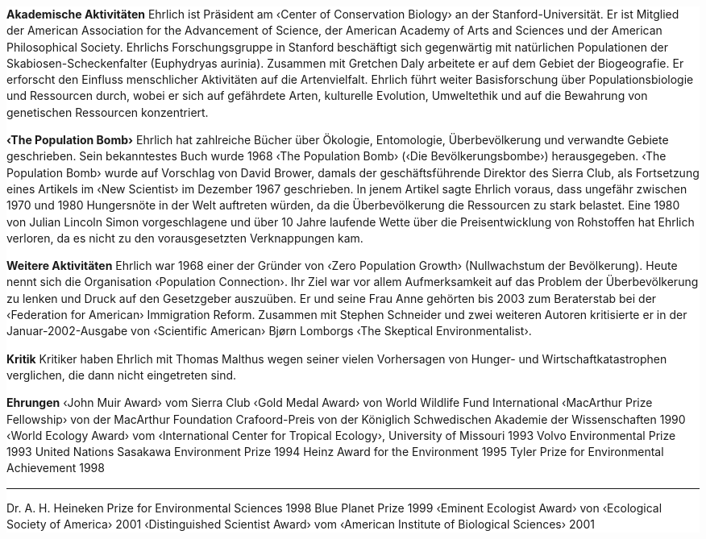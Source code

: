 **Akademische Aktivitäten**
Ehrlich ist Präsident am ‹Center of Conservation Biology› an der Stanford-Universität. Er ist Mitglied der
American Association for the Advancement of Science, der American Academy of Arts and Sciences und
der American Philosophical Society. Ehrlichs Forschungsgruppe in Stanford beschäftigt sich gegenwärtig
mit natürlichen Populationen der Skabiosen-Scheckenfalter (Euphydryas aurinia). Zusammen mit Gretchen Daly arbeitete er auf dem Gebiet der Biogeografie. Er erforscht den Einfluss menschlicher Aktivitäten auf die Artenvielfalt. Ehrlich führt weiter Basisforschung über Populationsbiologie und Ressourcen
durch, wobei er sich auf gefährdete Arten, kulturelle Evolution, Umweltethik und auf die Bewahrung von
genetischen Ressourcen konzentriert.

**‹The Population Bomb›**
Ehrlich hat zahlreiche Bücher über Ökologie, Entomologie, Überbevölkerung und verwandte Gebiete geschrieben. Sein bekanntestes Buch wurde 1968 ‹The Population Bomb› (‹Die Bevölkerungsbombe›) herausgegeben. ‹The Population Bomb› wurde auf Vorschlag von David Brower, damals der geschäftsführende Direktor des Sierra Club, als Fortsetzung eines Artikels im ‹New Scientist› im Dezember 1967
geschrieben. In jenem Artikel sagte Ehrlich voraus, dass ungefähr zwischen 1970 und 1980 Hungersnöte in der Welt auftreten würden, da die Überbevölkerung die Ressourcen zu stark belastet.
Eine 1980 von Julian Lincoln Simon vorgeschlagene und über 10 Jahre laufende Wette über die Preisentwicklung von Rohstoffen hat Ehrlich verloren, da es nicht zu den vorausgesetzten Verknappungen kam.

**Weitere Aktivitäten**
Ehrlich war 1968 einer der Gründer von ‹Zero Population Growth› (Nullwachstum der Bevölkerung).
Heute nennt sich die Organisation ‹Population Connection›. Ihr Ziel war vor allem Aufmerksamkeit auf
das Problem der Überbevölkerung zu lenken und Druck auf den Gesetzgeber auszuüben. Er und seine
Frau Anne gehörten bis 2003 zum Beraterstab bei der ‹Federation for American› Immigration Reform.
Zusammen mit Stephen Schneider und zwei weiteren Autoren kritisierte er in der Januar-2002-Ausgabe
von ‹Scientific American› Bjørn Lomborgs ‹The Skeptical Environmentalist›.

**Kritik**
Kritiker haben Ehrlich mit Thomas Malthus wegen seiner vielen Vorhersagen von Hunger- und Wirtschaftkatastrophen verglichen, die dann nicht eingetreten sind.

**Ehrungen**
‹John Muir Award› vom Sierra Club
‹Gold Medal Award› von World Wildlife Fund International
‹MacArthur Prize Fellowship› von der MacArthur Foundation
Crafoord-Preis von der Königlich Schwedischen Akademie der Wissenschaften 1990
‹World Ecology Award› vom ‹International Center for Tropical Ecology›, University of Missouri 1993
Volvo Environmental Prize 1993
United Nations Sasakawa Environment Prize 1994
Heinz Award for the Environment 1995
Tyler Prize for Environmental Achievement 1998


-----

Dr. A. H. Heineken Prize for Environmental Sciences 1998
Blue Planet Prize 1999
‹Eminent Ecologist Award› von ‹Ecological Society of America› 2001
‹Distinguished Scientist Award› vom ‹American Institute of Biological Sciences› 2001
